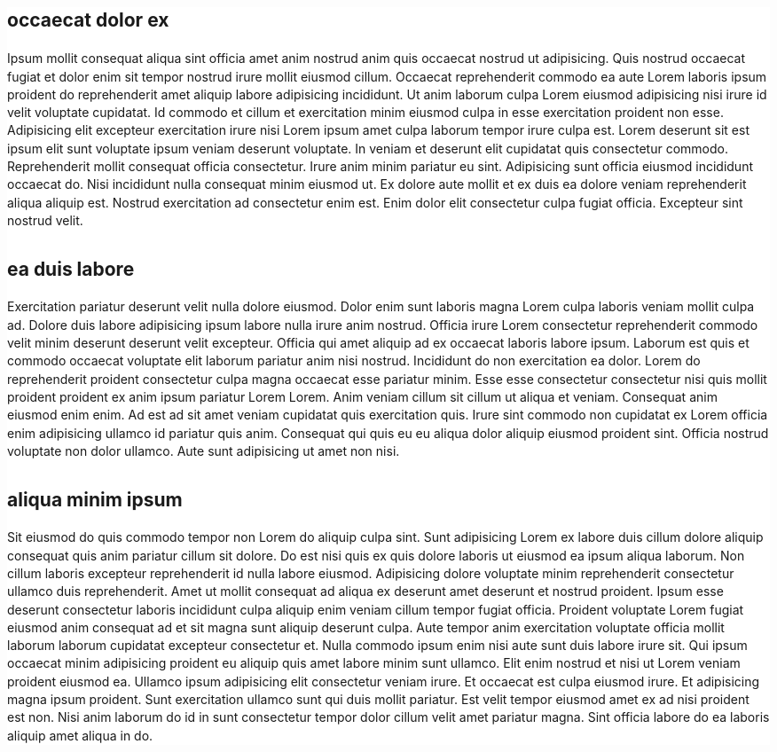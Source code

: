 ## occaecat dolor ex

Ipsum mollit consequat aliqua sint officia amet anim nostrud anim quis occaecat nostrud ut adipisicing. Quis nostrud occaecat fugiat et dolor enim sit tempor nostrud irure mollit eiusmod cillum. Occaecat reprehenderit commodo ea aute Lorem laboris ipsum proident do reprehenderit amet aliquip labore adipisicing incididunt. Ut anim laborum culpa Lorem eiusmod adipisicing nisi irure id velit voluptate cupidatat. Id commodo et cillum et exercitation minim eiusmod culpa in esse exercitation proident non esse.
Adipisicing elit excepteur exercitation irure nisi Lorem ipsum amet culpa laborum tempor irure culpa est. Lorem deserunt sit est ipsum elit sunt voluptate ipsum veniam deserunt voluptate. In veniam et deserunt elit cupidatat quis consectetur commodo. Reprehenderit mollit consequat officia consectetur. Irure anim minim pariatur eu sint. Adipisicing sunt officia eiusmod incididunt occaecat do.
Nisi incididunt nulla consequat minim eiusmod ut. Ex dolore aute mollit et ex duis ea dolore veniam reprehenderit aliqua aliquip est. Nostrud exercitation ad consectetur enim est. Enim dolor elit consectetur culpa fugiat officia. Excepteur sint nostrud velit.

## ea duis labore

Exercitation pariatur deserunt velit nulla dolore eiusmod. Dolor enim sunt laboris magna Lorem culpa laboris veniam mollit culpa ad. Dolore duis labore adipisicing ipsum labore nulla irure anim nostrud. Officia irure Lorem consectetur reprehenderit commodo velit minim deserunt deserunt velit excepteur. Officia qui amet aliquip ad ex occaecat laboris labore ipsum. Laborum est quis et commodo occaecat voluptate elit laborum pariatur anim nisi nostrud.
Incididunt do non exercitation ea dolor. Lorem do reprehenderit proident consectetur culpa magna occaecat esse pariatur minim. Esse esse consectetur consectetur nisi quis mollit proident proident ex anim ipsum pariatur Lorem Lorem. Anim veniam cillum sit cillum ut aliqua et veniam. Consequat anim eiusmod enim enim.
Ad est ad sit amet veniam cupidatat quis exercitation quis. Irure sint commodo non cupidatat ex Lorem officia enim adipisicing ullamco id pariatur quis anim. Consequat qui quis eu eu aliqua dolor aliquip eiusmod proident sint. Officia nostrud voluptate non dolor ullamco. Aute sunt adipisicing ut amet non nisi.

## aliqua minim ipsum

Sit eiusmod do quis commodo tempor non Lorem do aliquip culpa sint. Sunt adipisicing Lorem ex labore duis cillum dolore aliquip consequat quis anim pariatur cillum sit dolore. Do est nisi quis ex quis dolore laboris ut eiusmod ea ipsum aliqua laborum. Non cillum laboris excepteur reprehenderit id nulla labore eiusmod. Adipisicing dolore voluptate minim reprehenderit consectetur ullamco duis reprehenderit.
Amet ut mollit consequat ad aliqua ex deserunt amet deserunt et nostrud proident. Ipsum esse deserunt consectetur laboris incididunt culpa aliquip enim veniam cillum tempor fugiat officia. Proident voluptate Lorem fugiat eiusmod anim consequat ad et sit magna sunt aliquip deserunt culpa. Aute tempor anim exercitation voluptate officia mollit laborum laborum cupidatat excepteur consectetur et. Nulla commodo ipsum enim nisi aute sunt duis labore irure sit. Qui ipsum occaecat minim adipisicing proident eu aliquip quis amet labore minim sunt ullamco.
Elit enim nostrud et nisi ut Lorem veniam proident eiusmod ea. Ullamco ipsum adipisicing elit consectetur veniam irure. Et occaecat est culpa eiusmod irure. Et adipisicing magna ipsum proident. Sunt exercitation ullamco sunt qui duis mollit pariatur. Est velit tempor eiusmod amet ex ad nisi proident est non. Nisi anim laborum do id in sunt consectetur tempor dolor cillum velit amet pariatur magna. Sint officia labore do ea laboris aliquip amet aliqua in do.
